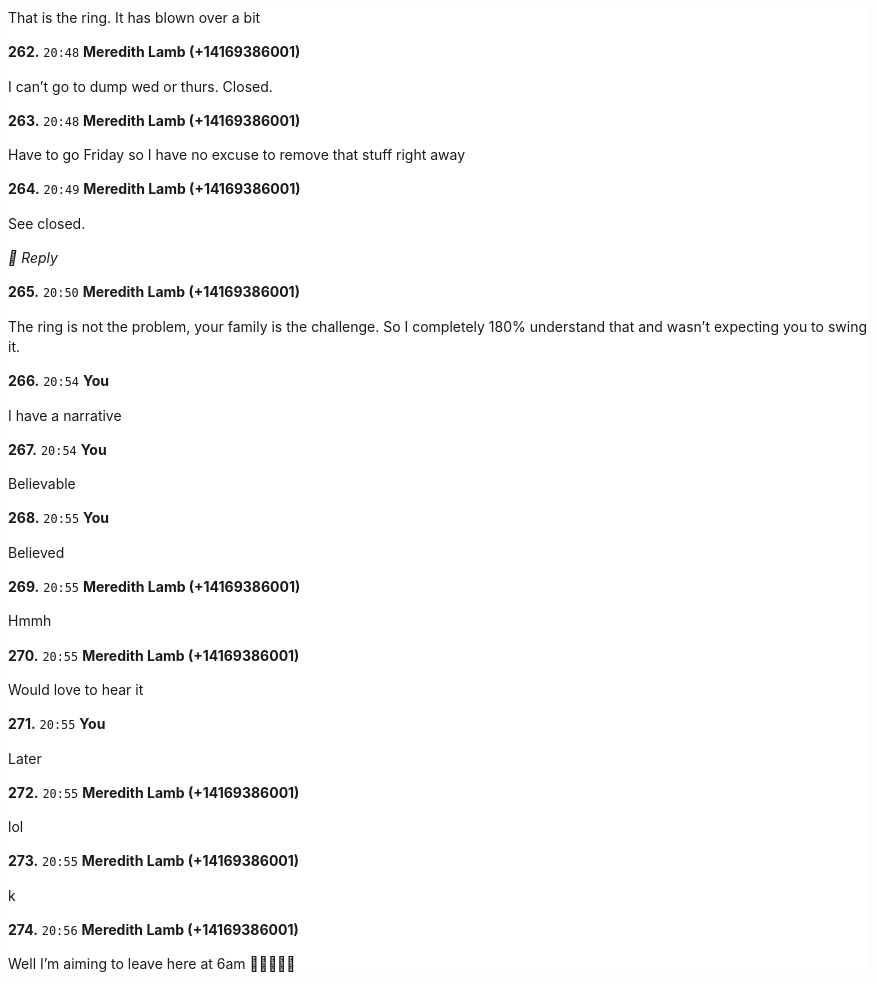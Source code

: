 That is the ring\. It has blown over a bit


**262.** `20:48` **Meredith Lamb (+14169386001)**

I can’t go to dump wed or thurs\. Closed\.


**263.** `20:48` **Meredith Lamb (+14169386001)**

Have to go Friday so I have no excuse to remove that stuff right away


**264.** `20:49` **Meredith Lamb (+14169386001)**

See closed\.

*💬 Reply*

**265.** `20:50` **Meredith Lamb (+14169386001)**

The ring is not the problem, your family is the challenge\. So I completely 180% understand that and wasn’t expecting you to swing it\.


**266.** `20:54` **You**

I have a narrative


**267.** `20:54` **You**

Believable


**268.** `20:55` **You**

Believed


**269.** `20:55` **Meredith Lamb (+14169386001)**

Hmmh


**270.** `20:55` **Meredith Lamb (+14169386001)**

Would love to hear it


**271.** `20:55` **You**

Later


**272.** `20:55` **Meredith Lamb (+14169386001)**

lol


**273.** `20:55` **Meredith Lamb (+14169386001)**

k


**274.** `20:56` **Meredith Lamb (+14169386001)**

Well I’m aiming to leave here at 6am 🥱🥱🥱🥱🥱

